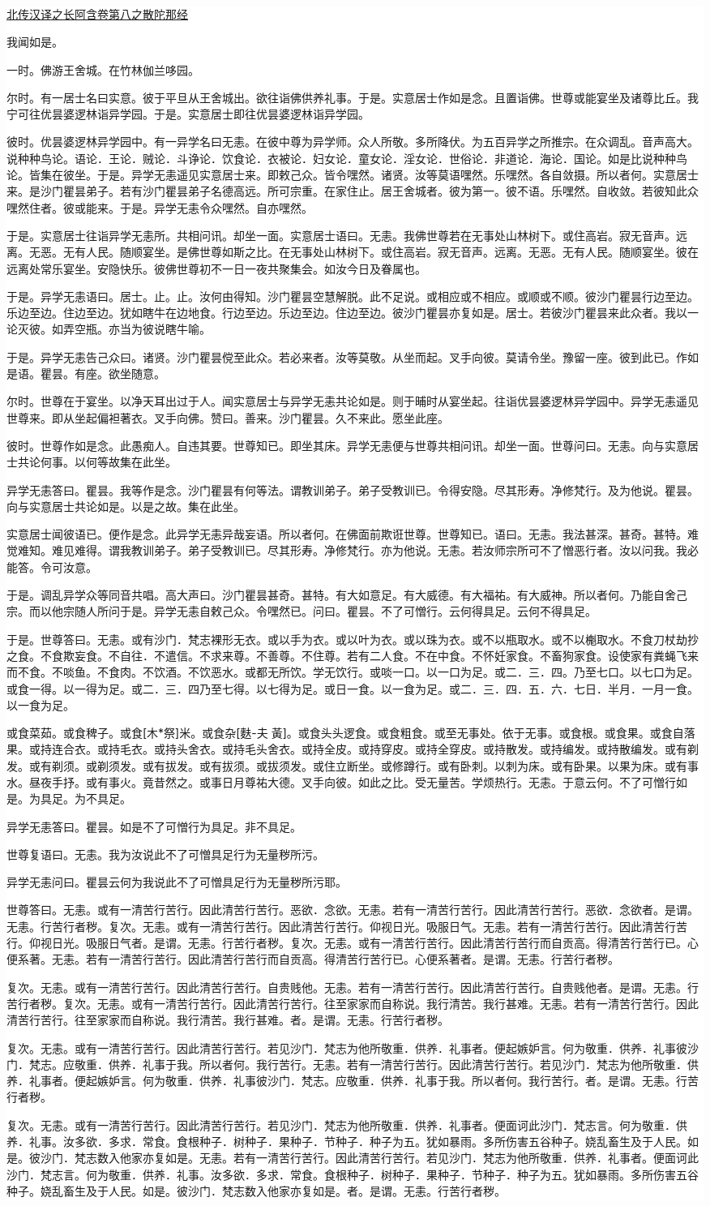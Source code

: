 [北传汉译之长阿含卷第八之散陀那经](https://github.com/gwsice/buddhism/blob/master/%E6%97%A9%E6%9C%9F/%E9%95%BF%E9%98%BF%E5%90%AB%E7%BB%8F/08.md)

我闻如是。

一时。佛游王舍城。在竹林伽兰哆园。

尔时。有一居士名曰实意。彼于平旦从王舍城出。欲往诣佛供养礼事。于是。实意居士作如是念。且置诣佛。世尊或能宴坐及诸尊比丘。我宁可往优昙婆逻林诣异学园。于是。实意居士即往优昙婆逻林诣异学园。

彼时。优昙婆逻林异学园中。有一异学名曰无恚。在彼中尊为异学师。众人所敬。多所降伏。为五百异学之所推宗。在众调乱。音声高大。说种种鸟论。语论．王论．贼论．斗诤论．饮食论．衣被论．妇女论．童女论．淫女论．世俗论．非道论．海论．国论。如是比说种种鸟论。皆集在彼坐。于是。异学无恚遥见实意居士来。即敕己众。皆令嘿然。诸贤。汝等莫语嘿然。乐嘿然。各自敛摄。所以者何。实意居士来。是沙门瞿昙弟子。若有沙门瞿昙弟子名德高远。所可宗重。在家住止。居王舍城者。彼为第一。彼不语。乐嘿然。自收敛。若彼知此众嘿然住者。彼或能来。于是。异学无恚令众嘿然。自亦嘿然。

于是。实意居士往诣异学无恚所。共相问讯。却坐一面。实意居士语曰。无恚。我佛世尊若在无事处山林树下。或住高岩。寂无音声。远离。无恶。无有人民。随顺宴坐。是佛世尊如斯之比。在无事处山林树下。或住高岩。寂无音声。远离。无恶。无有人民。随顺宴坐。彼在远离处常乐宴坐。安隐快乐。彼佛世尊初不一日一夜共聚集会。如汝今日及眷属也。

于是。异学无恚语曰。居士。止。止。汝何由得知。沙门瞿昙空慧解脱。此不足说。或相应或不相应。或顺或不顺。彼沙门瞿昙行边至边。乐边至边。住边至边。犹如瞎牛在边地食。行边至边。乐边至边。住边至边。彼沙门瞿昙亦复如是。居士。若彼沙门瞿昙来此众者。我以一论灭彼。如弄空瓶。亦当为彼说瞎牛喻。

于是。异学无恚告己众曰。诸贤。沙门瞿昙傥至此众。若必来者。汝等莫敬。从坐而起。叉手向彼。莫请令坐。豫留一座。彼到此已。作如是语。瞿昙。有座。欲坐随意。

尔时。世尊在于宴坐。以净天耳出过于人。闻实意居士与异学无恚共论如是。则于晡时从宴坐起。往诣优昙婆逻林异学园中。异学无恚遥见世尊来。即从坐起偏袒著衣。叉手向佛。赞曰。善来。沙门瞿昙。久不来此。愿坐此座。

彼时。世尊作如是念。此愚痴人。自违其要。世尊知已。即坐其床。异学无恚便与世尊共相问讯。却坐一面。世尊问曰。无恚。向与实意居士共论何事。以何等故集在此坐。

异学无恚答曰。瞿昙。我等作是念。沙门瞿昙有何等法。谓教训弟子。弟子受教训已。令得安隐。尽其形寿。净修梵行。及为他说。瞿昙。向与实意居士共论如是。以是之故。集在此坐。

实意居士闻彼语已。便作是念。此异学无恚异哉妄语。所以者何。在佛面前欺诳世尊。世尊知已。语曰。无恚。我法甚深。甚奇。甚特。难觉难知。难见难得。谓我教训弟子。弟子受教训已。尽其形寿。净修梵行。亦为他说。无恚。若汝师宗所可不了憎恶行者。汝以问我。我必能答。令可汝意。

于是。调乱异学众等同音共唱。高大声曰。沙门瞿昙甚奇。甚特。有大如意足。有大威德。有大福祐。有大威神。所以者何。乃能自舍己宗。而以他宗随人所问于是。异学无恚自敕己众。令嘿然已。问曰。瞿昙。不了可憎行。云何得具足。云何不得具足。

于是。世尊答曰。无恚。或有沙门．梵志裸形无衣。或以手为衣。或以叶为衣。或以珠为衣。或不以瓶取水。或不以櫆取水。不食刀杖劫抄之食。不食欺妄食。不自往．不遣信。不求来尊。不善尊。不住尊。若有二人食。不在中食。不怀妊家食。不畜狗家食。设使家有粪蝇飞来而不食。不啖鱼。不食肉。不饮酒。不饮恶水。或都无所饮。学无饮行。或啖一口。以一口为足。或二．三．四。乃至七口。以七口为足。或食一得。以一得为足。或二．三．四乃至七得。以七得为足。或日一食。以一食为足。或二．三．四．五．六．七日．半月．一月一食。以一食为足。

或食菜茹。或食稗子。或食[木\*祭]米。或食杂[麩-夫 黃]。或食头头逻食。或食粗食。或至无事处。依于无事。或食根。或食果。或食自落果。或持连合衣。或持毛衣。或持头舍衣。或持毛头舍衣。或持全皮。或持穿皮。或持全穿皮。或持散发。或持编发。或持散编发。或有剃发。或有剃须。或剃须发。或有拔发。或有拔须。或拔须发。或住立断坐。或修蹲行。或有卧刺。以刺为床。或有卧果。以果为床。或有事水。昼夜手抒。或有事火。竟昔然之。或事日月尊祐大德。叉手向彼。如此之比。受无量苦。学烦热行。无恚。于意云何。不了可憎行如是。为具足。为不具足。

异学无恚答曰。瞿昙。如是不了可憎行为具足。非不具足。

世尊复语曰。无恚。我为汝说此不了可憎具足行为无量秽所污。

异学无恚问曰。瞿昙云何为我说此不了可憎具足行为无量秽所污耶。

世尊答曰。无恚。或有一清苦行苦行。因此清苦行苦行。恶欲．念欲。无恚。若有一清苦行苦行。因此清苦行苦行。恶欲．念欲者。是谓。无恚。行苦行者秽。复次。无恚。或有一清苦行苦行。因此清苦行苦行。仰视日光。吸服日气。无恚。若有一清苦行苦行。因此清苦行苦行。仰视日光。吸服日气者。是谓。无恚。行苦行者秽。复次。无恚。或有一清苦行苦行。因此清苦行苦行而自贡高。得清苦行苦行已。心便系著。无恚。若有一清苦行苦行。因此清苦行苦行而自贡高。得清苦行苦行已。心便系著者。是谓。无恚。行苦行者秽。

复次。无恚。或有一清苦行苦行。因此清苦行苦行。自贵贱他。无恚。若有一清苦行苦行。因此清苦行苦行。自贵贱他者。是谓。无恚。行苦行者秽。复次。无恚。或有一清苦行苦行。因此清苦行苦行。往至家家而自称说。我行清苦。我行甚难。无恚。若有一清苦行苦行。因此清苦行苦行。往至家家而自称说。我行清苦。我行甚难。者。是谓。无恚。行苦行者秽。

复次。无恚。或有一清苦行苦行。因此清苦行苦行。若见沙门．梵志为他所敬重．供养．礼事者。便起嫉妒言。何为敬重．供养．礼事彼沙门．梵志。应敬重．供养．礼事于我。所以者何。我行苦行。无恚。若有一清苦行苦行。因此清苦行苦行。若见沙门．梵志为他所敬重．供养．礼事者。便起嫉妒言。何为敬重．供养．礼事彼沙门．梵志。应敬重．供养．礼事于我。所以者何。我行苦行。者。是谓。无恚。行苦行者秽。

复次。无恚。或有一清苦行苦行。因此清苦行苦行。若见沙门．梵志为他所敬重．供养．礼事者。便面诃此沙门．梵志言。何为敬重．供养．礼事。汝多欲．多求．常食。食根种子．树种子．果种子．节种子．种子为五。犹如暴雨。多所伤害五谷种子。娆乱畜生及于人民。如是。彼沙门．梵志数入他家亦复如是。无恚。若有一清苦行苦行。因此清苦行苦行。若见沙门．梵志为他所敬重．供养．礼事者。便面诃此沙门．梵志言。何为敬重．供养．礼事。汝多欲．多求．常食。食根种子．树种子．果种子．节种子．种子为五。犹如暴雨。多所伤害五谷种子。娆乱畜生及于人民。如是。彼沙门．梵志数入他家亦复如是。者。是谓。无恚。行苦行者秽。
